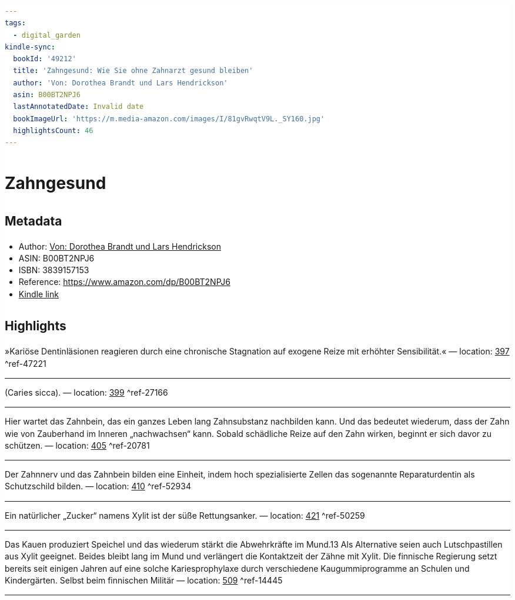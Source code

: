 ```yaml
---
tags:
  - digital_garden
kindle-sync:
  bookId: '49212'
  title: 'Zahngesund: Wie Sie ohne Zahnarzt gesund bleiben'
  author: 'Von: Dorothea Brandt und Lars Hendrickson'
  asin: B00BT2NPJ6
  lastAnnotatedDate: Invalid date
  bookImageUrl: 'https://m.media-amazon.com/images/I/81gvRwqtV9L._SY160.jpg'
  highlightsCount: 46
---
```

# Zahngesund
## Metadata
* Author: [Von: Dorothea Brandt und Lars Hendrickson](https://www.amazon.com/-/de/Dorothea-Brandt/e/B00IQALJ7Y/ref=dp_byline_cont_ebooks_1)
* ASIN: B00BT2NPJ6
* ISBN: 3839157153
* Reference: https://www.amazon.com/dp/B00BT2NPJ6
* [Kindle link](kindle://book?action=open&asin=B00BT2NPJ6)

## Highlights
»Kariöse Dentinläsionen reagieren durch eine chronische Stagnation auf exogene Reize mit erhöhter Sensibilität.« — location: [397](kindle://book?action=open&asin=B00BT2NPJ6&location=397) ^ref-47221

---
(Caries sicca). — location: [399](kindle://book?action=open&asin=B00BT2NPJ6&location=399) ^ref-27166

---
Hier wartet das Zahnbein, das ein ganzes Leben lang Zahnsubstanz nachbilden kann. Und das bedeutet wiederum, dass der Zahn wie von Zauberhand im Inneren „nachwachsen“ kann. Sobald schädliche Reize auf den Zahn wirken, beginnt er sich davor zu schützen. — location: [405](kindle://book?action=open&asin=B00BT2NPJ6&location=405) ^ref-20781

---
Der Zahnnerv und das Zahnbein bilden eine Einheit, indem hoch spezialisierte Zellen das sogenannte Reparaturdentin als Schutzschild bilden. — location: [410](kindle://book?action=open&asin=B00BT2NPJ6&location=410) ^ref-52934

---
Ein natürlicher „Zucker“ namens Xylit ist der süße Rettungsanker. — location: [421](kindle://book?action=open&asin=B00BT2NPJ6&location=421) ^ref-50259

---
Das Kauen produziert Speichel und das wiederum stärkt die Abwehrkräfte im Mund.13 Als Alternative seien auch Lutschpastillen aus Xylit geeignet. Beides bleibt lang im Mund und verlängert die Kontaktzeit der Zähne mit Xylit. Die finnische Regierung setzt bereits seit einigen Jahren auf eine solche Kariesprophylaxe durch verschiedene Kaugummiprogramme an Schulen und Kindergärten. Selbst beim finnischen Militär — location: [509](kindle://book?action=open&asin=B00BT2NPJ6&location=509) ^ref-14445

---